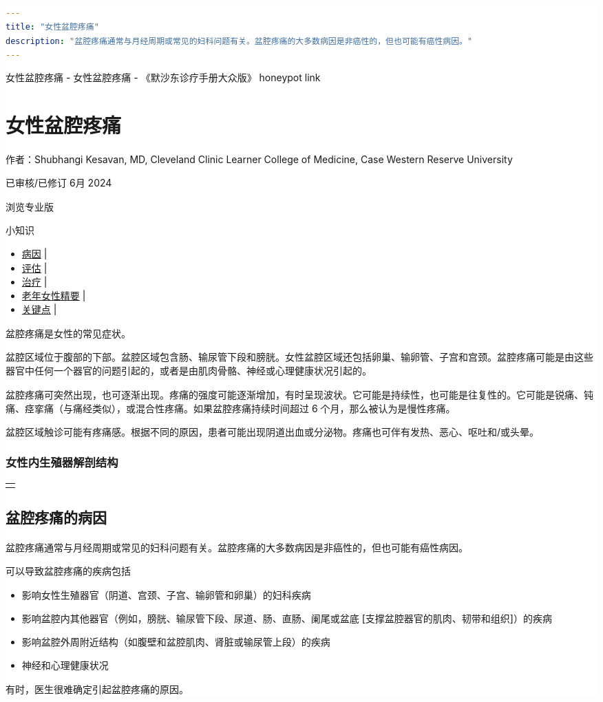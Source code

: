 ```yaml
---
title: "女性盆腔疼痛"
description: "盆腔疼痛通常与月经周期或常见的妇科问题有关。盆腔疼痛的大多数病因是非癌性的，但也可能有癌性病因。"
---
```


﻿女性盆腔疼痛 \- 女性盆腔疼痛 \- 《默沙东诊疗手册大众版》 honeypot link

# 女性盆腔疼痛

作者：Shubhangi Kesavan, MD, Cleveland Clinic Learner College of Medicine, Case Western
Reserve University

已审核/已修订 6月 2024

浏览专业版

小知识

- [病因](#病因_v4722217_zh) \|
- [评估](#评估_v4722257_zh) \|
- [治疗](#治疗_v4722581_zh) \|
- [老年女性精要](#老年女性精要_v4722586_zh) \|
- [关键点](#关键点_v4722619_zh) \|

盆腔疼痛是女性的常见症状。

盆腔区域位于腹部的下部。盆腔区域包含肠、输尿管下段和膀胱。女性盆腔区域还包括卵巢、输卵管、子宫和宫颈。盆腔疼痛可能是由这些器官中任何一个器官的问题引起的，或者是由肌肉骨骼、神经或心理健康状况引起的。

盆腔疼痛可突然出现，也可逐渐出现。疼痛的强度可能逐渐增加，有时呈现波状。它可能是持续性，也可能是往复性的。它可能是锐痛、钝痛、痉挛痛（与痛经类似），或混合性疼痛。如果盆腔疼痛持续时间超过 6 个月，那么被认为是慢性疼痛。

盆腔区域触诊可能有疼痛感。根据不同的原因，患者可能出现阴道出血或分泌物。疼痛也可伴有发热、恶心、呕吐和/或头晕。

### 女性内生殖器解剖结构

|     |
| --- |
|  |

## 盆腔疼痛的病因

盆腔疼痛通常与月经周期或常见的妇科问题有关。盆腔疼痛的大多数病因是非癌性的，但也可能有癌性病因。

可以导致盆腔疼痛的疾病包括

- 影响女性生殖器官（阴道、宫颈、子宫、输卵管和卵巢）的妇科疾病

- 影响盆腔内其他器官（例如，膀胱、输尿管下段、尿道、肠、直肠、阑尾或盆底 \[支撑盆腔器官的肌肉、韧带和组织\]）的疾病

- 影响盆腔外周附近结构（如腹壁和盆腔肌肉、肾脏或输尿管上段）的疾病

- 神经和心理健康状况


有时，医生很难确定引起盆腔疼痛的原因。

